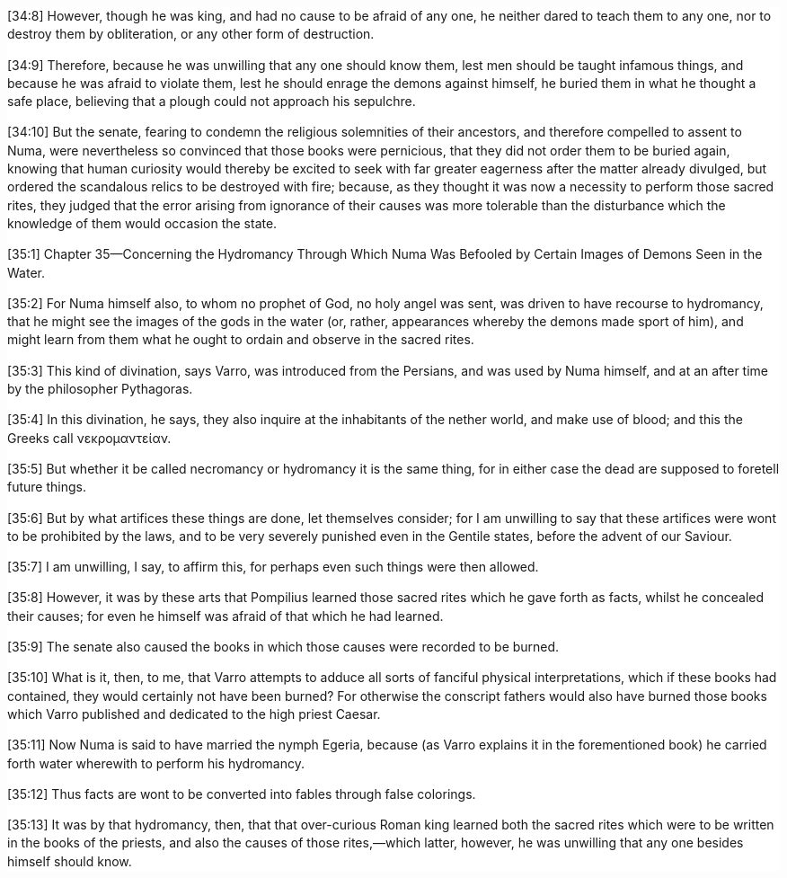 [34:8] However, though he was king, and had no cause to be afraid of any one, he neither dared to teach them to any one, nor to destroy them by obliteration, or any other form of destruction.

[34:9] Therefore, because he was unwilling that any one should know them, lest men should be taught infamous things, and because he was afraid to violate them, lest he should enrage the demons against himself, he buried them in what he thought a safe place, believing that a plough could not approach his sepulchre.

[34:10] But the senate, fearing to condemn the religious solemnities of their ancestors, and therefore compelled to assent to Numa, were nevertheless so convinced that those books were pernicious, that they did not order them to be buried again, knowing that human curiosity would thereby be excited to seek with far greater eagerness after the matter already divulged, but ordered the scandalous relics to be destroyed with fire; because, as they thought it was now a necessity to perform those sacred rites, they judged that the error arising from ignorance of their causes was more tolerable than the disturbance which the knowledge of them would occasion the state.

[35:1] Chapter 35—Concerning the Hydromancy Through Which Numa Was Befooled by Certain Images of Demons Seen in the Water.

[35:2] For Numa himself also, to whom no prophet of God, no holy angel was sent, was driven to have recourse to hydromancy, that he might see the images of the gods in the water (or, rather, appearances whereby the demons made sport of him), and might learn from them what he ought to ordain and observe in the sacred rites.

[35:3] This kind of divination, says Varro, was introduced from the Persians, and was used by Numa himself, and at an after time by the philosopher Pythagoras.

[35:4] In this divination, he says, they also inquire at the inhabitants of the nether world, and make use of blood; and this the Greeks call νεκρομαντείαν.

[35:5] But whether it be called necromancy or hydromancy it is the same thing, for in either case the dead are supposed to foretell future things.

[35:6] But by what artifices these things are done, let themselves consider; for I am unwilling to say that these artifices were wont to be prohibited by the laws, and to be very severely punished even in the Gentile states, before the advent of our Saviour.

[35:7] I am unwilling, I say, to affirm this, for perhaps even such things were then allowed.

[35:8] However, it was by these arts that Pompilius learned those sacred rites which he gave forth as facts, whilst he concealed their causes; for even he himself was afraid of that which he had learned.

[35:9] The senate also caused the books in which those causes were recorded to be burned.

[35:10] What is it, then, to me, that Varro attempts to adduce all sorts of fanciful physical interpretations, which if these books had contained, they would certainly not have been burned? For otherwise the conscript fathers would also have burned those books which Varro published and dedicated to the high priest Caesar.

[35:11] Now Numa is said to have married the nymph Egeria, because (as Varro explains it in the forementioned book) he carried forth water wherewith to perform his hydromancy.

[35:12] Thus facts are wont to be converted into fables through false colorings.

[35:13] It was by that hydromancy, then, that that over-curious Roman king learned both the sacred rites which were to be written in the books of the priests, and also the causes of those rites,—which latter, however, he was unwilling that any one besides himself should know.
